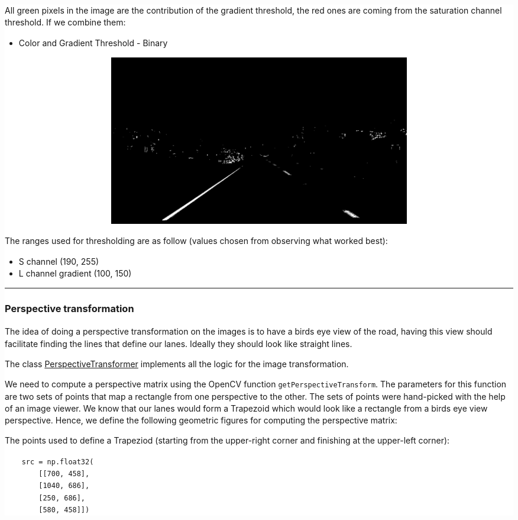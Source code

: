 All green pixels in the image are the contribution of the gradient threshold, the red ones are coming from the saturation channel threshold. If we combine them:

* Color and Gradient Threshold - Binary
<p align="center">
 <img src="https://github.com/vguerra/advanced-line-finding/blob/master/output_images/binary.jpg" width="500">
</p>

The ranges used for thresholding are as follow (values chosen from observing what worked best): 
* S channel (190, 255)
* L channel gradient (100, 150)

---

### Perspective transformation
The idea of doing a perspective transformation on the images is to have a birds eye view of the road, having this view should facilitate finding the lines that define our lanes. Ideally they should look like straight lines.

The class [PerspectiveTransformer](https://github.com/vguerra/advanced-line-finding/blob/master/src/transform.py#L4) implements all the logic for the image transformation.

We need to compute a perspective matrix using the OpenCV function `getPerspectiveTransform`. The parameters for this function are two sets of points that map a rectangle from one perspective to the other. The sets of points were hand-picked with the help of an image viewer. We know that our lanes would form a Trapezoid which would look like a rectangle from a birds eye view perspective. Hence, we define the following geometric figures for computing the perspective matrix:

The points used to define a Trapeziod (starting from the upper-right corner and finishing at the upper-left corner):
```  
    src = np.float32(
        [[700, 458],
        [1040, 686],
        [250, 686],
        [580, 458]])
```
